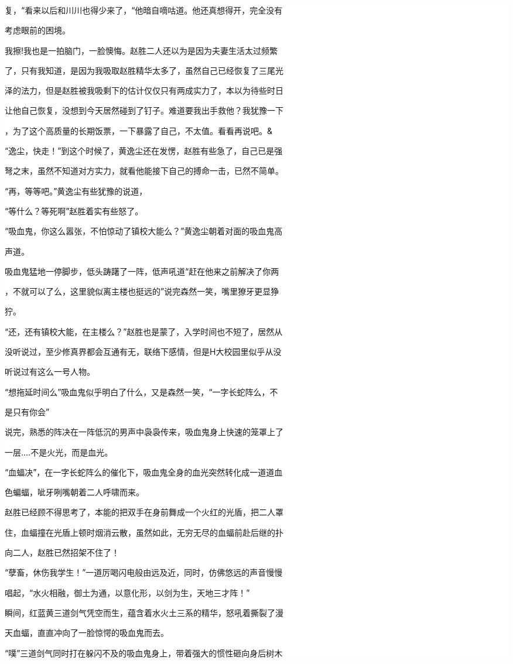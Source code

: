 复，“看来以后和川川也得少来了，“他暗自嘀咕道。他还真想得开，完全没有

考虑眼前的困境。

我擦!我也是一拍脑门，一脸懊悔。赵胜二人还以为是因为夫妻生活太过频繁

了，只有我知道，是因为我吸取赵胜精华太多了，虽然自己已经恢复了三尾光

泽的法力，但是赵胜被我吸剩下的估计仅仅只有两成实力了，本以为待些时日

让他自己恢复，没想到今天居然碰到了钉子。难道要我出手救他？我犹豫一下

，为了这个高质量的长期饭票，一下暴露了自己，不太值。看看再说吧。&

“逸尘，快走！”到这个时候了，黄逸尘还在发愣，赵胜有些急了，自己已是强

弩之末，虽然不知道对方实力，就看他能接下自己的搏命一击，已然不简单。

“再，等等吧。”黄逸尘有些犹豫的说道，

“等什么？等死啊”赵胜着实有些怒了。

“吸血鬼，你这么嚣张，不怕惊动了镇校大能么？”黄逸尘朝着对面的吸血鬼高

声道。

吸血鬼猛地一停脚步，低头踌躇了一阵，低声吼道“赶在他来之前解决了你两

，不就可以了么，这里貌似离主楼也挺远的”说完森然一笑，嘴里獠牙更显狰

狞。

“还，还有镇校大能，在主楼么？”赵胜也是蒙了，入学时间也不短了，居然从

没听说过，至少修真界都会互通有无，联络下感情，但是H大校园里似乎从没

听说过有这么一号人物。

“想拖延时间么”吸血鬼似乎明白了什么，又是森然一笑，“一字长蛇阵么，不

是只有你会”

说完，熟悉的阵决在一阵低沉的男声中袅袅传来，吸血鬼身上快速的笼罩上了

一层....不是火光，而是血光。

“血蝠决”，在一字长蛇阵么的催化下，吸血鬼全身的血光突然转化成一道道血

色蝙蝠，呲牙咧嘴朝着二人呼啸而来。

赵胜已经顾不得思考了，本能的把双手在身前舞成一个火红的光盾，把二人罩

住，血蝠撞在光盾上顿时烟消云散，虽然如此，无穷无尽的血蝠前赴后继的扑

向二人，赵胜已然招架不住了！

“孽畜，休伤我学生！”一道厉喝闪电般由远及近，同时，仿佛悠远的声音慢慢

唱起，“水火相融，御土为通，以意化形，以剑为生，天地三才阵！”

瞬间，红蓝黄三道剑气凭空而生，蕴含着水火土三系的精华，怒吼着撕裂了漫

天血蝠，直直冲向了一脸惊愕的吸血鬼而去。

“噗”三道剑气同时打在躲闪不及的吸血鬼身上，带着强大的惯性砸向身后树木
